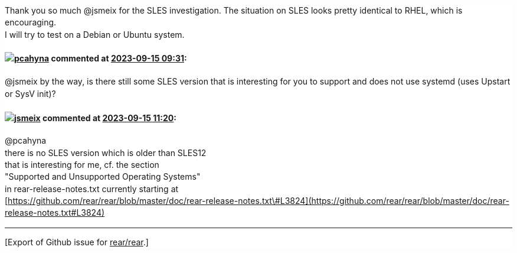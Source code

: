 Thank you so much @jsmeix for the SLES investigation. The situation on
SLES looks pretty identical to RHEL, which is encouraging.  
I will try to test on a Debian or Ubuntu system.

#### <img src="https://avatars.githubusercontent.com/u/26300485?u=9105d243bc9f7ade463a3e52e8dd13fa67837158&v=4" width="50">[pcahyna](https://github.com/pcahyna) commented at [2023-09-15 09:31](https://github.com/rear/rear/pull/3041#issuecomment-1720969654):

@jsmeix by the way, is there still some SLES version that is interesting
for you to support and does not use systemd (uses Upstart or SysV init)?

#### <img src="https://avatars.githubusercontent.com/u/1788608?u=925fc54e2ce01551392622446ece427f51e2f0ce&v=4" width="50">[jsmeix](https://github.com/jsmeix) commented at [2023-09-15 11:20](https://github.com/rear/rear/pull/3041#issuecomment-1721108561):

@pcahyna  
there is no SLES version which is older than SLES12  
that is interesting for me, cf. the section  
"Supported and Unsupported Operating Systems"  
in rear-release-notes.txt currently starting at  
[https://github.com/rear/rear/blob/master/doc/rear-release-notes.txt\#L3824](https://github.com/rear/rear/blob/master/doc/rear-release-notes.txt#L3824)

------------------------------------------------------------------------

\[Export of Github issue for
[rear/rear](https://github.com/rear/rear).\]
